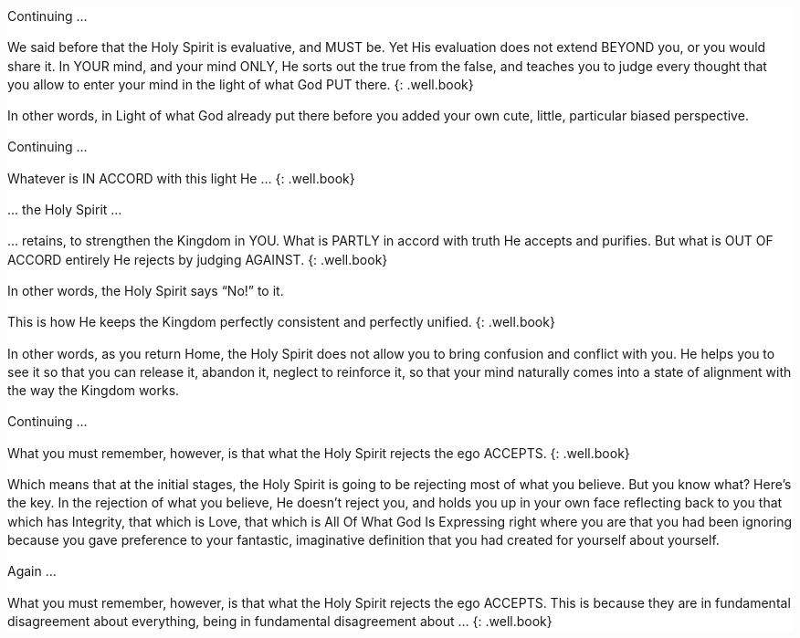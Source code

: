 Continuing &hellip;

We said before that the Holy Spirit is evaluative, and MUST be. Yet His
evaluation does not extend BEYOND you, or you would share it. In YOUR
mind, and your mind ONLY, He sorts out the true from the false, and
teaches you to judge every thought that you allow to enter your mind in
the light of what God PUT there.
{: .well.book}

In other words, in Light of what God already put there before you added
your own cute, little, particular biased perspective.

Continuing &hellip;

Whatever is IN ACCORD with this light He &hellip;
{: .well.book}

&hellip; the Holy Spirit &hellip;

&hellip; retains, to strengthen the Kingdom in YOU. What is PARTLY in
accord with truth He accepts and purifies. But what is OUT OF ACCORD
entirely He rejects by judging AGAINST.
{: .well.book}

In other words, the Holy Spirit says &ldquo;No!&rdquo; to it.

This is how He keeps the Kingdom perfectly consistent and perfectly
unified.
{: .well.book}

In other words, as you return Home, the Holy Spirit does not allow you
to bring confusion and conflict with you. He helps you to see it so that
you can release it, abandon it, neglect to reinforce it, so that your
mind naturally comes into a state of alignment with the way the Kingdom
works.

Continuing &hellip;

What you must remember, however, is that what the Holy Spirit rejects
the ego ACCEPTS.
{: .well.book}

Which means that at the initial stages, the Holy Spirit is going to be
rejecting most of what you believe. But you know what? Here&rsquo;s the
key. In the rejection of what you believe, He doesn&rsquo;t reject you,
and holds you up in your own face reflecting back to you that which has
Integrity, that which is Love, that which is All Of What God Is
Expressing right where you are that you had been ignoring because you
gave preference to your fantastic, imaginative definition that you had
created for yourself about yourself.

Again &hellip;

What you must remember, however, is that what the Holy Spirit rejects
the ego ACCEPTS. This is because they are in fundamental disagreement
about everything, being in fundamental disagreement about &hellip;
{: .well.book}
